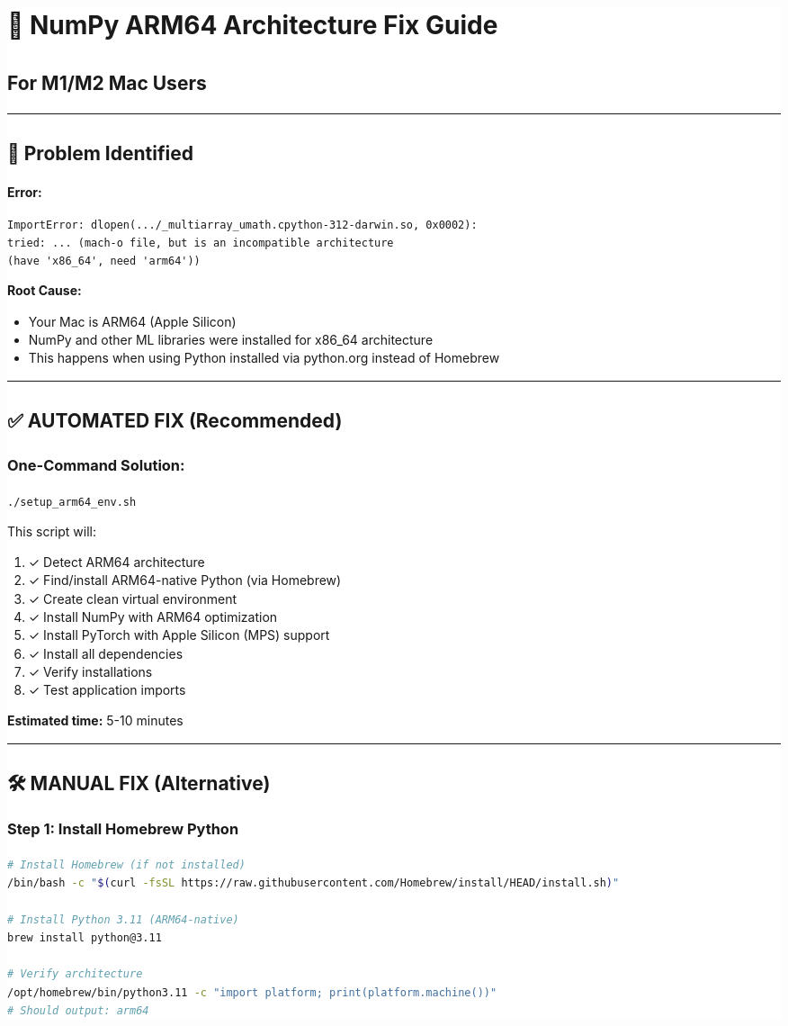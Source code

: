 # 🔧 NumPy ARM64 Architecture Fix Guide
## For M1/M2 Mac Users

---

## 🎯 Problem Identified

**Error:**
```
ImportError: dlopen(.../_multiarray_umath.cpython-312-darwin.so, 0x0002):
tried: ... (mach-o file, but is an incompatible architecture
(have 'x86_64', need 'arm64'))
```

**Root Cause:**
- Your Mac is ARM64 (Apple Silicon)
- NumPy and other ML libraries were installed for x86_64 architecture
- This happens when using Python installed via python.org instead of Homebrew

---

## ✅ **AUTOMATED FIX (Recommended)**

### One-Command Solution:

```bash
./setup_arm64_env.sh
```

This script will:
1. ✓ Detect ARM64 architecture
2. ✓ Find/install ARM64-native Python (via Homebrew)
3. ✓ Create clean virtual environment
4. ✓ Install NumPy with ARM64 optimization
5. ✓ Install PyTorch with Apple Silicon (MPS) support
6. ✓ Install all dependencies
7. ✓ Verify installations
8. ✓ Test application imports

**Estimated time:** 5-10 minutes

---

## 🛠️ **MANUAL FIX (Alternative)**

### Step 1: Install Homebrew Python

```bash
# Install Homebrew (if not installed)
/bin/bash -c "$(curl -fsSL https://raw.githubusercontent.com/Homebrew/install/HEAD/install.sh)"

# Install Python 3.11 (ARM64-native)
brew install python@3.11

# Verify architecture
/opt/homebrew/bin/python3.11 -c "import platform; print(platform.machine())"
# Should output: arm64
```
